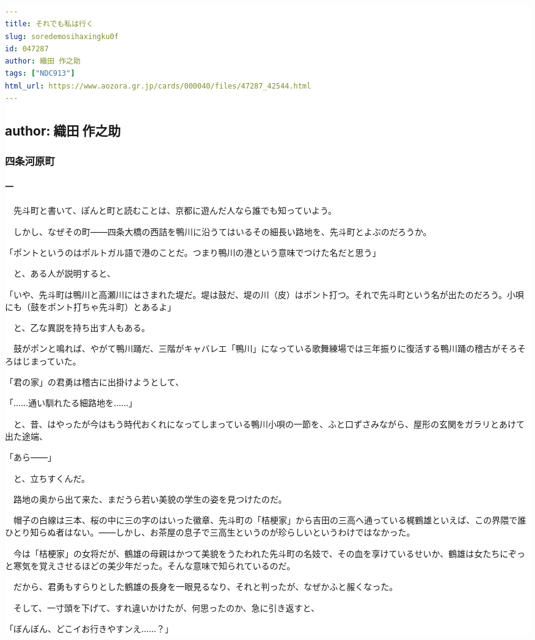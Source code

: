 ```yaml
---
title: それでも私は行く
slug: soredemosihaxingku0f
id: 047287
author: 織田 作之助
tags: ["NDC913"]
html_url: https://www.aozora.gr.jp/cards/000040/files/47287_42544.html
---
```


## author: 織田 作之助

### 四条河原町






#### 一




　先斗町と書いて、ぽんと町と読むことは、京都に遊んだ人なら誰でも知っていよう。

　しかし、なぜその町――四条大橋の西詰を鴨川に沿うてはいるその細長い路地を、先斗町とよぶのだろうか。

「ポントというのはポルトガル語で港のことだ。つまり鴨川の港という意味でつけた名だと思う」

　と、ある人が説明すると、

「いや、先斗町は鴨川と高瀬川にはさまれた堤だ。堤は鼓だ、堤の川（皮）はポント打つ。それで先斗町という名が出たのだろう。小唄にも（鼓をポント打ちゃ先斗町）とあるよ」

　と、乙な異説を持ち出す人もある。

　鼓がポンと鳴れば、やがて鴨川踊だ、三階がキャバレエ「鴨川」になっている歌舞練場では三年振りに復活する鴨川踊の稽古がそろそろはじまっていた。

「君の家」の君勇は稽古に出掛けようとして、

「……通い馴れたる細路地を……」

　と、昔、はやったが今はもう時代おくれになってしまっている鴨川小唄の一節を、ふと口ずさみながら、屋形の玄関をガラリとあけて出た途端、

「あら――」

　と、立ちすくんだ。

　路地の奥から出て来た、まだうら若い美貌の学生の姿を見つけたのだ。

　帽子の白線は三本、桜の中に三の字のはいった徽章、先斗町の「桔梗家」から吉田の三高へ通っている梶鶴雄といえば、この界隈で誰ひとり知らぬ者はない。――しかし、お茶屋の息子で三高生というのが珍らしいというわけではなかった。

　今は「桔梗家」の女将だが、鶴雄の母親はかつて美貌をうたわれた先斗町の名妓で、その血を享けているせいか、鶴雄は女たちにぞっと寒気を覚えさせるほどの美少年だった。そんな意味で知られているのだ。

　だから、君勇もすらりとした鶴雄の長身を一眼見るなり、それと判ったが、なぜかふと赧くなった。

　そして、一寸頭を下げて、すれ違いかけたが、何思ったのか、急に引き返すと、

「ぼんぼん、どこイお行きやすンえ……？」
